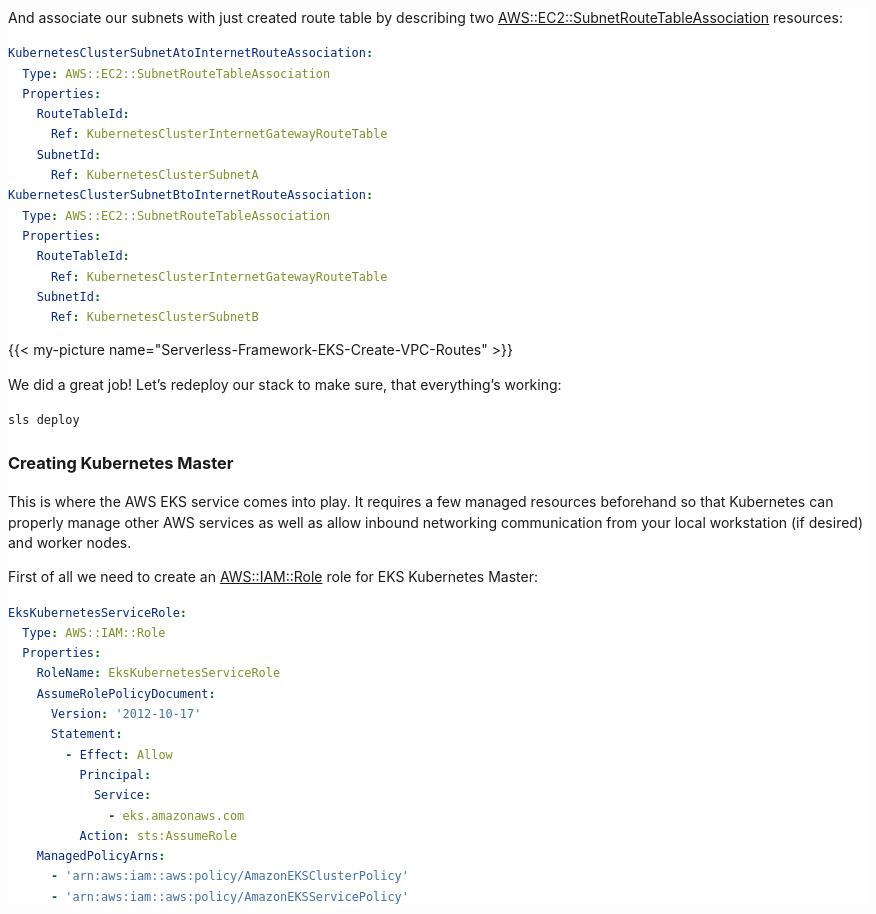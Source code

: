 And associate our subnets with just created route table by describing two [AWS::EC2::SubnetRouteTableAssociation](https://docs.aws.amazon.com/AWSCloudFormation/latest/UserGuide/aws-resource-ec2-subnet-route-table-assoc.html) resources:

```yaml
KubernetesClusterSubnetAtoInternetRouteAssociation:
  Type: AWS::EC2::SubnetRouteTableAssociation
  Properties:
    RouteTableId:
      Ref: KubernetesClusterInternetGatewayRouteTable
    SubnetId:
      Ref: KubernetesClusterSubnetA
KubernetesClusterSubnetBtoInternetRouteAssociation:
  Type: AWS::EC2::SubnetRouteTableAssociation
  Properties:
    RouteTableId:
      Ref: KubernetesClusterInternetGatewayRouteTable
    SubnetId:
      Ref: KubernetesClusterSubnetB
```

{{< my-picture name="Serverless-Framework-EKS-Create-VPC-Routes" >}}

We did a great job! Let’s redeploy our stack to make sure, that everything’s working:

```sh
sls deploy
```

### Creating Kubernetes Master

This is where the AWS EKS service comes into play. It requires a few managed resources beforehand so that Kubernetes can properly manage other AWS services as well as allow inbound networking communication from your local workstation (if desired) and worker nodes.

First of all we need to create an [AWS::IAM::Role](https://docs.aws.amazon.com/AWSCloudFormation/latest/UserGuide/aws-resource-iam-role.html) role for EKS Kubernetes Master:

```yaml
EksKubernetesServiceRole:
  Type: AWS::IAM::Role
  Properties:
    RoleName: EksKubernetesServiceRole
    AssumeRolePolicyDocument:
      Version: '2012-10-17'
      Statement:
        - Effect: Allow
          Principal:
            Service:
              - eks.amazonaws.com
          Action: sts:AssumeRole
    ManagedPolicyArns:
      - 'arn:aws:iam::aws:policy/AmazonEKSClusterPolicy'
      - 'arn:aws:iam::aws:policy/AmazonEKSServicePolicy'
```
